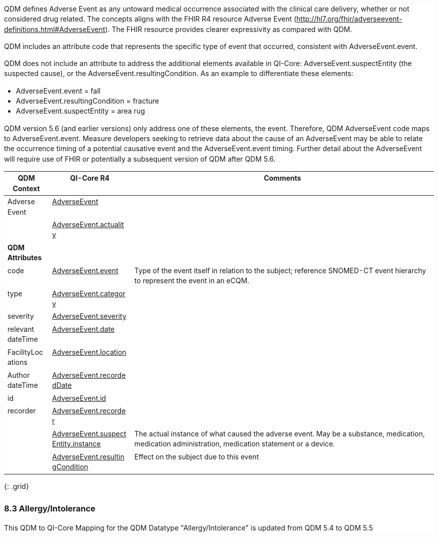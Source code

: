 QDM defines Adverse Event as any untoward medical occurrence associated
with the clinical care delivery, whether or not considered drug related.
The concepts aligns with the FHIR R4 resource Adverse Event
(<http://hl7.org/fhir/adverseevent-definitions.html#AdverseEvent>).
The FHIR resource provides clearer expressivity as compared with QDM.

QDM includes an attribute code that represents the specific type of event that occurred, consistent with AdverseEvent.event.

QDM does not include an attribute to address the additional elements available in QI-Core: AdverseEvent.suspectEntity (the suspected cause), or the AdverseEvent.resultingCondition. As an example to differentiate these elements:
* AdverseEvent.event = fall
* AdverseEvent.resultingCondition = fracture
* AdverseEvent.suspectEntity = area rug

QDM version 5.6 (and earlier versions) only address one of these elements, the event.
Therefore, QDM AdverseEvent code maps to AdverseEvent.event. Measure developers seeking to retrieve data about the cause of an AdverseEvent may be able to relate the occurrence timing of a potential causative event and the AdverseEvent.event timing. Further detail about the AdverseEvent will require use of FHIR or potentially a subsequent version of QDM after QDM 5.6.

| **QDM Context**    | **QI-Core R4**                                                                                                                                               | **Comments**                                               |
| ------------------ | ------------------------------------------------------------------------------------------------------------------------------------------------------------ | ---------------------------------------------------------- |
| Adverse Event      | [AdverseEvent](StructureDefinition-qicore-adverseevent.html)                                                                         |                                                            |
|                    | [AdverseEvent.actuality](StructureDefinition-qicore-adverseevent-definitions.html#AdverseEvent.actuality)                          |                                                            |
| **QDM Attributes** |                                                                                                                                                              |                                                            |
| code               | [AdverseEvent.event](StructureDefinition-qicore-adverseevent-definitions.html#AdverseEvent.event)               | Type of the event itself in relation to the subject; reference SNOMED-CT event hierarchy to represent the event in an eCQM. |
| type               | [AdverseEvent.category](StructureDefinition-qicore-adverseevent-definitions.html#AdverseEvent.category)         |                                                            |
| severity           | [AdverseEvent.severity](StructureDefinition-qicore-adverseevent-definitions.html#AdverseEvent.severity)         |                                                            |
| relevant dateTime  | [AdverseEvent.date](StructureDefinition-qicore-adverseevent-definitions.html#AdverseEvent.date)                 |                                                            |
| FacilityLocations  | [AdverseEvent.location](StructureDefinition-qicore-adverseevent-definitions.html#AdverseEvent.location)         |                                                            |
| Author dateTime    | [AdverseEvent.recordedDate](StructureDefinition-qicore-adverseevent-definitions.html#AdverseEvent.recordedDate) |                                                            |
| id                 | [AdverseEvent.id](StructureDefinition-qicore-adverseevent-definitions.html#AdverseEvent.id)                     |                                                            |
| recorder           | [AdverseEvent.recorder](StructureDefinition-qicore-adverseevent-definitions.html#AdverseEvent.recorder)         |                                                            |
|                    | [AdverseEvent.suspectEntity.instance](StructureDefinition-qicore-adverseevent-definitions.html#AdverseEvent.suspectEntity.instance)         | The actual instance of what caused the adverse event. May be a substance, medication, medication administration, medication statement or a device.              |
|                    | [AdverseEvent.resultingCondition](StructureDefinition-qicore-adverseevent-definitions.html#AdverseEvent.resultingCondition)         | Effect on the subject due to this event              |
{: .grid}

### 8.3 Allergy/Intolerance

This QDM to QI-Core Mapping for the QDM Datatype "Allergy/Intolerance"
is updated from QDM 5.4 to QDM 5.5
